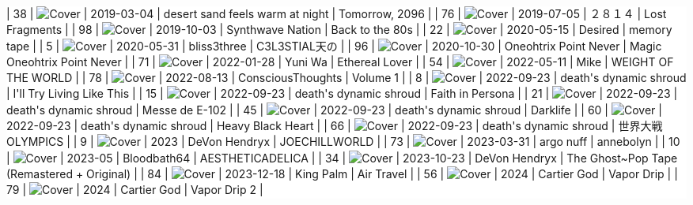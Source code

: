 | 38 | ![Cover](https://i.discogs.com/8BSPSFch_6hRTl6-RAWDTNfcMvd6NDldu4lOP0Ih2cA/rs:fit/g:sm/q:40/h:150/w:150/czM6Ly9kaXNjb2dz/LWRhdGFiYXNlLWlt/YWdlcy9SLTE0MTYy/NDI1LTE1NzAxMjIw/NzYtMjg0OC5qcGVn.jpeg) | 2019-03-04 | desert sand feels warm at night | Tomorrow, 2096 |
| 76 | ![Cover](https://i.discogs.com/JGk9bmjKErwQGMGD7uUOx1NNvw5aOVdS5mejUBNGItc/rs:fit/g:sm/q:40/h:150/w:150/czM6Ly9kaXNjb2dz/LWRhdGFiYXNlLWlt/YWdlcy9SLTEzODM5/NzkzLTE1NjIzMDc4/ODMtMjI0NS5qcGVn.jpeg) | 2019-07-05 | ２８１４ | Lost Fragments |
| 98 | ![Cover](https://i.discogs.com/FTnW5LlSy246pclIsoJNMkpDyUIsF7cl2-Y1J187VhI/rs:fit/g:sm/q:40/h:150/w:150/czM6Ly9kaXNjb2dz/LWRhdGFiYXNlLWlt/YWdlcy9SLTIwNzE1/MTIxLTE2MzUwOTU2/MjYtMTEwNi5qcGVn.jpeg) | 2019-10-03 | Synthwave Nation | Back to the 80s |
| 22 | ![Cover](https://i.discogs.com/_y-Y6hHFwwyc9aIS8Bxz8-n-BU-QHwuyUpYmiK5CXs0/rs:fit/g:sm/q:40/h:150/w:150/czM6Ly9kaXNjb2dz/LWRhdGFiYXNlLWlt/YWdlcy9SLTE1OTI3/NTIxLTE2MDA2MjM2/MzQtMTIwMC5qcGVn.jpeg) | 2020-05-15 | Desired | memory tape |
| 5 | ![Cover](https://i.discogs.com/eKlxHadg3xL1JZAaxS8GFv60WXyvi_bE6qLKzCmw3Xs/rs:fit/g:sm/q:40/h:150/w:150/czM6Ly9kaXNjb2dz/LWRhdGFiYXNlLWlt/YWdlcy9SLTE1NjM5/NTg4LTE1OTUwMjI3/NTItNDkxMy5qcGVn.jpeg) | 2020-05-31 | bliss3three | C3L3STIAL天の |
| 96 | ![Cover](https://i.discogs.com/P9CYXlAwsjmAd_3gA1JU32Wscx7r7aoZ-SYnyNe0vfM/rs:fit/g:sm/q:40/h:150/w:150/czM6Ly9kaXNjb2dz/LWRhdGFiYXNlLWlt/YWdlcy9SLTE1OTYz/MTAyLTE2MDA5ODgw/MDQtMTkzMC5qcGVn.jpeg) | 2020-10-30 | Oneohtrix Point Never | Magic Oneohtrix Point Never |
| 71 | ![Cover](https://i.discogs.com/_rkb1IC2uq3SjDxXGvqwPuupvUs4iFqt4QT0gdJR4Pk/rs:fit/g:sm/q:40/h:150/w:150/czM6Ly9kaXNjb2dz/LWRhdGFiYXNlLWlt/YWdlcy9SLTIzNDc3/NDQ0LTE2NTQ0NTEz/ODUtODkyMC5qcGVn.jpeg) | 2022-01-28 | Yuni Wa | Ethereal Lover |
| 54 | ![Cover](https://i.discogs.com/3L6DUgXmThucN9n2KDI4FL0VyJCP7CfDBx9rZy_iMA4/rs:fit/g:sm/q:40/h:150/w:150/czM6Ly9kaXNjb2dz/LWRhdGFiYXNlLWlt/YWdlcy9SLTI0NjQx/ODAxLTE2NjQyMzU3/MzItNDUwOS5qcGVn.jpeg) | 2022-05-11 | Mike | WEIGHT OF THE WORLD |
| 78 | ![Cover](https://i.discogs.com/bLKq1FiE5PYXjUD16oCsQ-kvTbuWBBzPqAcKbhnnsH4/rs:fit/g:sm/q:40/h:150/w:150/czM6Ly9kaXNjb2dz/LWRhdGFiYXNlLWlt/YWdlcy9SLTI1OTk5/Mzc4LTE2NzU1OTc1/MzEtNTk2Ni5qcGVn.jpeg) | 2022-08-13 | ConsciousThoughts | Volume 1 |
| 8 | ![Cover](https://i.discogs.com/-GJ5DHsfa3Cg71Up6Ju0VGZkqXz_xPgrSwb_olyg-c4/rs:fit/g:sm/q:40/h:150/w:150/czM6Ly9kaXNjb2dz/LWRhdGFiYXNlLWlt/YWdlcy9SLTMwNjg0/NjA3LTE3MTU3NzIy/NzQtNjM1NS5qcGVn.jpeg) | 2022-09-23 | death's dynamic shroud | I'll Try Living Like This |
| 15 | ![Cover](https://i.discogs.com/-GJ5DHsfa3Cg71Up6Ju0VGZkqXz_xPgrSwb_olyg-c4/rs:fit/g:sm/q:40/h:150/w:150/czM6Ly9kaXNjb2dz/LWRhdGFiYXNlLWlt/YWdlcy9SLTMwNjg0/NjA3LTE3MTU3NzIy/NzQtNjM1NS5qcGVn.jpeg) | 2022-09-23 | death's dynamic shroud | Faith in Persona |
| 21 | ![Cover](https://i.discogs.com/-GJ5DHsfa3Cg71Up6Ju0VGZkqXz_xPgrSwb_olyg-c4/rs:fit/g:sm/q:40/h:150/w:150/czM6Ly9kaXNjb2dz/LWRhdGFiYXNlLWlt/YWdlcy9SLTMwNjg0/NjA3LTE3MTU3NzIy/NzQtNjM1NS5qcGVn.jpeg) | 2022-09-23 | death's dynamic shroud | Messe de E-102 |
| 45 | ![Cover](https://i.discogs.com/-GJ5DHsfa3Cg71Up6Ju0VGZkqXz_xPgrSwb_olyg-c4/rs:fit/g:sm/q:40/h:150/w:150/czM6Ly9kaXNjb2dz/LWRhdGFiYXNlLWlt/YWdlcy9SLTMwNjg0/NjA3LTE3MTU3NzIy/NzQtNjM1NS5qcGVn.jpeg) | 2022-09-23 | death's dynamic shroud | Darklife |
| 60 | ![Cover](https://i.discogs.com/-GJ5DHsfa3Cg71Up6Ju0VGZkqXz_xPgrSwb_olyg-c4/rs:fit/g:sm/q:40/h:150/w:150/czM6Ly9kaXNjb2dz/LWRhdGFiYXNlLWlt/YWdlcy9SLTMwNjg0/NjA3LTE3MTU3NzIy/NzQtNjM1NS5qcGVn.jpeg) | 2022-09-23 | death's dynamic shroud | Heavy Black Heart |
| 66 | ![Cover](https://i.discogs.com/-GJ5DHsfa3Cg71Up6Ju0VGZkqXz_xPgrSwb_olyg-c4/rs:fit/g:sm/q:40/h:150/w:150/czM6Ly9kaXNjb2dz/LWRhdGFiYXNlLWlt/YWdlcy9SLTMwNjg0/NjA3LTE3MTU3NzIy/NzQtNjM1NS5qcGVn.jpeg) | 2022-09-23 | death's dynamic shroud | 世界大戦OLYMPICS |
| 9 | ![Cover](https://i.discogs.com/Nab23yN9IBjZ-y8wr23TAX9b3rHgWm767sRkhW55Yx4/rs:fit/g:sm/q:40/h:150/w:150/czM6Ly9kaXNjb2dz/LWRhdGFiYXNlLWlt/YWdlcy9SLTE1MDQ2/NjgzLTE1ODU5Njcx/ODItNjI0My5qcGVn.jpeg) | 2023 | DeVon Hendryx | JOECHILLWORLD |
| 73 | ![Cover](https://lastfm.freetls.fastly.net/i/u/34s/c091a3a87f5e9c9d3ccb6a7df9f200c3.png) | 2023-03-31 | argo nuff | annebolyn |
| 10 | ![Cover](https://i.discogs.com/sQxo7n82rWGHSYI2yQ0Gl3nBRrZYP3U-YMK8MgmOb6Q/rs:fit/g:sm/q:40/h:150/w:150/czM6Ly9kaXNjb2dz/LWRhdGFiYXNlLWlt/YWdlcy9SLTI3MjAx/ODU1LTE2ODUxNTMy/ODEtNDA1NC5qcGVn.jpeg) | 2023-05 | Bloodbath64 | AESTHETICADELICA |
| 34 | ![Cover](https://i.discogs.com/HHB9w_vhJ7plzs9vtFK40wpvqG9sefxD-7Yl-KSMHcQ/rs:fit/g:sm/q:40/h:150/w:150/czM6Ly9kaXNjb2dz/LWRhdGFiYXNlLWlt/YWdlcy9SLTI4NzE1/MTM0LTE2OTgzODA0/MTAtNTU5MC5wbmc.jpeg) | 2023-10-23 | DeVon Hendryx | The Ghost~Pop Tape (Remastered + Original) |
| 84 | ![Cover](https://i.discogs.com/4NHC_r06bjdFw9N04zCWg9RH2osygkIi_3LXeFMZE_s/rs:fit/g:sm/q:40/h:150/w:150/czM6Ly9kaXNjb2dz/LWRhdGFiYXNlLWlt/YWdlcy9SLTMwOTkz/ODgwLTE3MTg3MTE1/MDAtMTg3OC5qcGVn.jpeg) | 2023-12-18 | King Palm | Air Travel |
| 56 | ![Cover](https://i.discogs.com/antOTjfsGIVpT4hjLCzHsE3rZCTOs3t_A3talNllSKc/rs:fit/g:sm/q:40/h:150/w:150/czM6Ly9kaXNjb2dz/LWRhdGFiYXNlLWlt/YWdlcy9SLTE5OTg3/ODgyLTE2Mjk4OTEx/MzQtNzgwMy5qcGVn.jpeg) | 2024 | Cartier God | Vapor Drip |
| 79 | ![Cover](https://i.discogs.com/JqHVt6bxATHauNhmWo3LCIeuaatO6Dkn2HaLJchMx1M/rs:fit/g:sm/q:40/h:150/w:150/czM6Ly9kaXNjb2dz/LWRhdGFiYXNlLWlt/YWdlcy9SLTI3MjQx/MTY0LTE2ODU1MDU4/ODItMzE2MS5qcGVn.jpeg) | 2024 | Cartier God | Vapor Drip 2 |